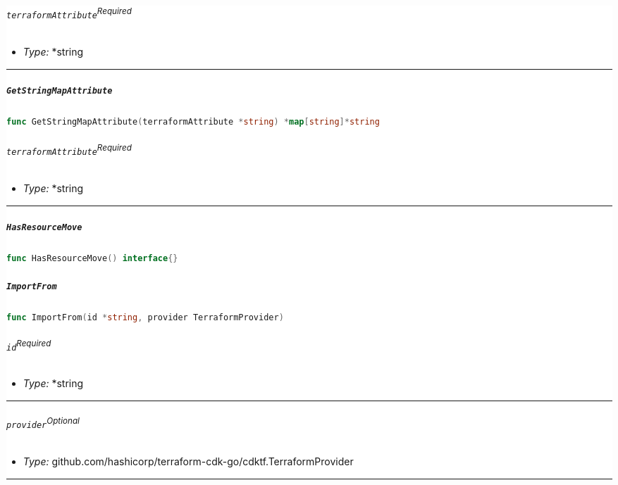 ###### `terraformAttribute`<sup>Required</sup> <a name="terraformAttribute" id="@cdktf/provider-azurerm.webPubsubNetworkAcl.WebPubsubNetworkAcl.getStringAttribute.parameter.terraformAttribute"></a>

- *Type:* *string

---

##### `GetStringMapAttribute` <a name="GetStringMapAttribute" id="@cdktf/provider-azurerm.webPubsubNetworkAcl.WebPubsubNetworkAcl.getStringMapAttribute"></a>

```go
func GetStringMapAttribute(terraformAttribute *string) *map[string]*string
```

###### `terraformAttribute`<sup>Required</sup> <a name="terraformAttribute" id="@cdktf/provider-azurerm.webPubsubNetworkAcl.WebPubsubNetworkAcl.getStringMapAttribute.parameter.terraformAttribute"></a>

- *Type:* *string

---

##### `HasResourceMove` <a name="HasResourceMove" id="@cdktf/provider-azurerm.webPubsubNetworkAcl.WebPubsubNetworkAcl.hasResourceMove"></a>

```go
func HasResourceMove() interface{}
```

##### `ImportFrom` <a name="ImportFrom" id="@cdktf/provider-azurerm.webPubsubNetworkAcl.WebPubsubNetworkAcl.importFrom"></a>

```go
func ImportFrom(id *string, provider TerraformProvider)
```

###### `id`<sup>Required</sup> <a name="id" id="@cdktf/provider-azurerm.webPubsubNetworkAcl.WebPubsubNetworkAcl.importFrom.parameter.id"></a>

- *Type:* *string

---

###### `provider`<sup>Optional</sup> <a name="provider" id="@cdktf/provider-azurerm.webPubsubNetworkAcl.WebPubsubNetworkAcl.importFrom.parameter.provider"></a>

- *Type:* github.com/hashicorp/terraform-cdk-go/cdktf.TerraformProvider

---
